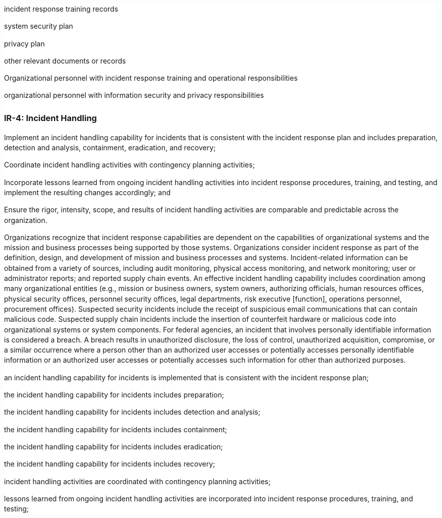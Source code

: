 incident response training records

system security plan

privacy plan

other relevant documents or records

Organizational personnel with incident response training and operational responsibilities

organizational personnel with information security and privacy responsibilities

### IR-4: Incident Handling

Implement an incident handling capability for incidents that is consistent with the incident response plan and includes preparation, detection and analysis, containment, eradication, and recovery;

Coordinate incident handling activities with contingency planning activities;

Incorporate lessons learned from ongoing incident handling activities into incident response procedures, training, and testing, and implement the resulting changes accordingly; and

Ensure the rigor, intensity, scope, and results of incident handling activities are comparable and predictable across the organization.

Organizations recognize that incident response capabilities are dependent on the capabilities of organizational systems and the mission and business processes being supported by those systems. Organizations consider incident response as part of the definition, design, and development of mission and business processes and systems. Incident-related information can be obtained from a variety of sources, including audit monitoring, physical access monitoring, and network monitoring; user or administrator reports; and reported supply chain events. An effective incident handling capability includes coordination among many organizational entities (e.g., mission or business owners, system owners, authorizing officials, human resources offices, physical security offices, personnel security offices, legal departments, risk executive [function], operations personnel, procurement offices). Suspected security incidents include the receipt of suspicious email communications that can contain malicious code. Suspected supply chain incidents include the insertion of counterfeit hardware or malicious code into organizational systems or system components. For federal agencies, an incident that involves personally identifiable information is considered a breach. A breach results in unauthorized disclosure, the loss of control, unauthorized acquisition, compromise, or a similar occurrence where a person other than an authorized user accesses or potentially accesses personally identifiable information or an authorized user accesses or potentially accesses such information for other than authorized purposes.

an incident handling capability for incidents is implemented that is consistent with the incident response plan;

the incident handling capability for incidents includes preparation;

the incident handling capability for incidents includes detection and analysis;

the incident handling capability for incidents includes containment;

the incident handling capability for incidents includes eradication;

the incident handling capability for incidents includes recovery;

incident handling activities are coordinated with contingency planning activities;

lessons learned from ongoing incident handling activities are incorporated into incident response procedures, training, and testing;
